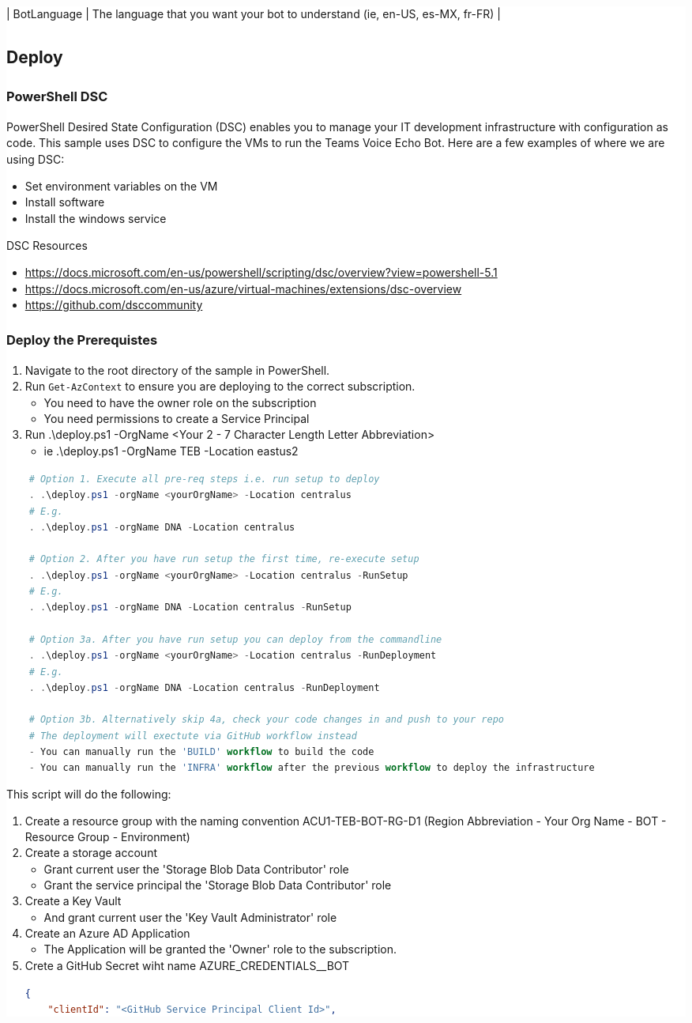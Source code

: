 | BotLanguage          | The language that you want your bot to understand (ie, en-US, es-MX, fr-FR) |
<br/>

## Deploy

### PowerShell DSC

PowerShell Desired State Configuration (DSC) enables you to manage your IT development infrastructure with configuration as code. This sample uses DSC to configure the VMs to run the Teams Voice Echo Bot. Here are a few examples of where we are using DSC:
- Set environment variables on the VM
- Install software
- Install the windows service

DSC Resources
- https://docs.microsoft.com/en-us/powershell/scripting/dsc/overview?view=powershell-5.1
- https://docs.microsoft.com/en-us/azure/virtual-machines/extensions/dsc-overview
- https://github.com/dsccommunity

### Deploy the Prerequistes

1. Navigate to the root directory of the sample in PowerShell.
3. Run `Get-AzContext` to ensure you are deploying to the correct subscription.
    - You need to have the owner role on the subscription
    - You need permissions to create a Service Principal
2. Run .\deploy.ps1 -OrgName <Your 2 - 7 Character Length Letter Abbreviation>
    - ie .\deploy.ps1 -OrgName TEB -Location eastus2
```powershell
    # Option 1. Execute all pre-req steps i.e. run setup to deploy
    . .\deploy.ps1 -orgName <yourOrgName> -Location centralus
    # E.g.
    . .\deploy.ps1 -orgName DNA -Location centralus
    
    # Option 2. After you have run setup the first time, re-execute setup
    . .\deploy.ps1 -orgName <yourOrgName> -Location centralus -RunSetup
    # E.g.
    . .\deploy.ps1 -orgName DNA -Location centralus -RunSetup
    
    # Option 3a. After you have run setup you can deploy from the commandline
    . .\deploy.ps1 -orgName <yourOrgName> -Location centralus -RunDeployment
    # E.g.
    . .\deploy.ps1 -orgName DNA -Location centralus -RunDeployment

    # Option 3b. Alternatively skip 4a, check your code changes in and push to your repo
    # The deployment will exectute via GitHub workflow instead
    - You can manually run the 'BUILD' workflow to build the code
    - You can manually run the 'INFRA' workflow after the previous workflow to deploy the infrastructure
```

This script will do the following:
1. Create a resource group with the naming convention ACU1-TEB-BOT-RG-D1 (Region Abbreviation - Your Org Name - BOT - Resource Group - Environment)
2. Create a storage account
    - Grant current user the 'Storage Blob Data Contributor' role
    - Grant the service principal the 'Storage Blob Data Contributor' role
3. Create a Key Vault
    - And grant current user the 'Key Vault Administrator' role
4. Create an Azure AD Application
    - The Application will be granted the 'Owner' role to the subscription.
5. Crete a GitHub Secret wiht name AZURE_CREDENTIALS_<YOURORGNAME>_BOT
    ```json
    {
        "clientId": "<GitHub Service Principal Client Id>",